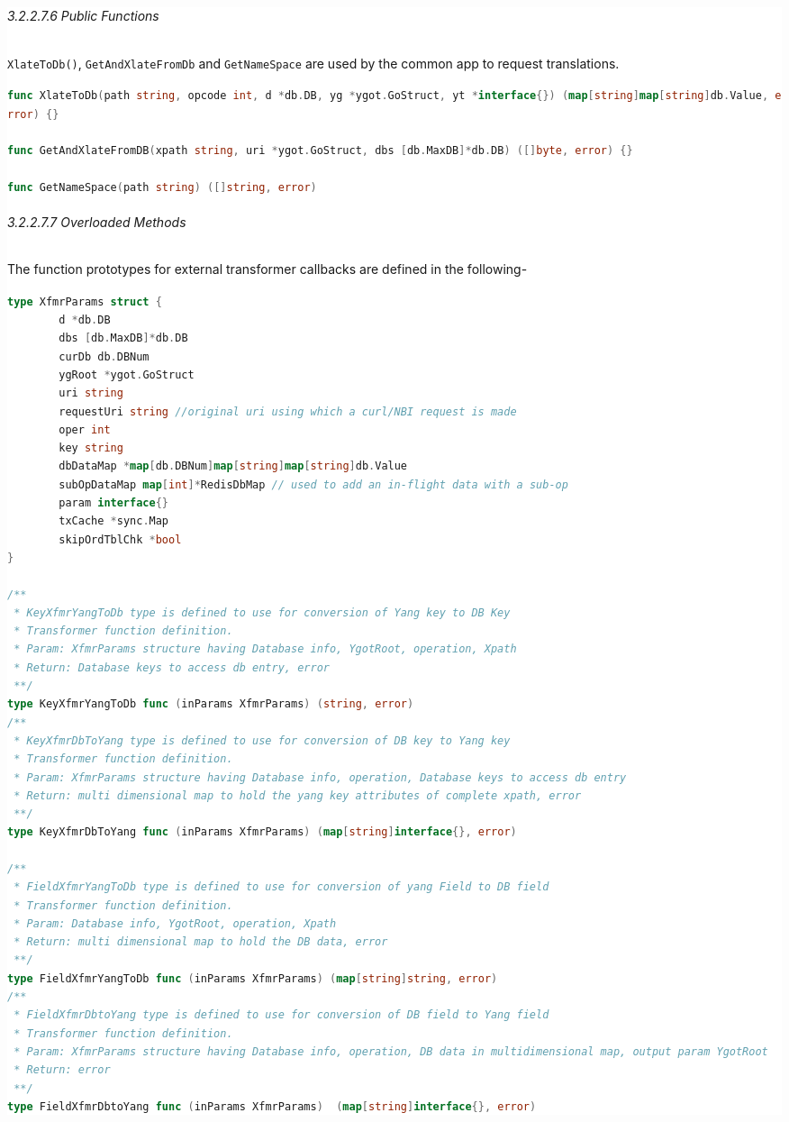 ###### 3.2.2.7.6 Public Functions

`XlateToDb()`, `GetAndXlateFromDb` and `GetNameSpace` are used by the common app to request translations.

```go
func XlateToDb(path string, opcode int, d *db.DB, yg *ygot.GoStruct, yt *interface{}) (map[string]map[string]db.Value, error) {}

func GetAndXlateFromDB(xpath string, uri *ygot.GoStruct, dbs [db.MaxDB]*db.DB) ([]byte, error) {}

func GetNameSpace(path string) ([]string, error)
```

###### 3.2.2.7.7 Overloaded Methods

The function prototypes for external transformer callbacks are defined in the following-

```go
type XfmrParams struct {
        d *db.DB
        dbs [db.MaxDB]*db.DB
        curDb db.DBNum
        ygRoot *ygot.GoStruct
        uri string
        requestUri string //original uri using which a curl/NBI request is made
        oper int
        key string
        dbDataMap *map[db.DBNum]map[string]map[string]db.Value
        subOpDataMap map[int]*RedisDbMap // used to add an in-flight data with a sub-op
        param interface{}
        txCache *sync.Map
        skipOrdTblChk *bool
}

/**
 * KeyXfmrYangToDb type is defined to use for conversion of Yang key to DB Key 
 * Transformer function definition.
 * Param: XfmrParams structure having Database info, YgotRoot, operation, Xpath
 * Return: Database keys to access db entry, error
 **/
type KeyXfmrYangToDb func (inParams XfmrParams) (string, error)
/**
 * KeyXfmrDbToYang type is defined to use for conversion of DB key to Yang key
 * Transformer function definition.
 * Param: XfmrParams structure having Database info, operation, Database keys to access db entry
 * Return: multi dimensional map to hold the yang key attributes of complete xpath, error
 **/
type KeyXfmrDbToYang func (inParams XfmrParams) (map[string]interface{}, error)

/**
 * FieldXfmrYangToDb type is defined to use for conversion of yang Field to DB field
 * Transformer function definition.
 * Param: Database info, YgotRoot, operation, Xpath
 * Return: multi dimensional map to hold the DB data, error
 **/
type FieldXfmrYangToDb func (inParams XfmrParams) (map[string]string, error)
/**
 * FieldXfmrDbtoYang type is defined to use for conversion of DB field to Yang field
 * Transformer function definition.
 * Param: XfmrParams structure having Database info, operation, DB data in multidimensional map, output param YgotRoot
 * Return: error
 **/
type FieldXfmrDbtoYang func (inParams XfmrParams)  (map[string]interface{}, error)

```